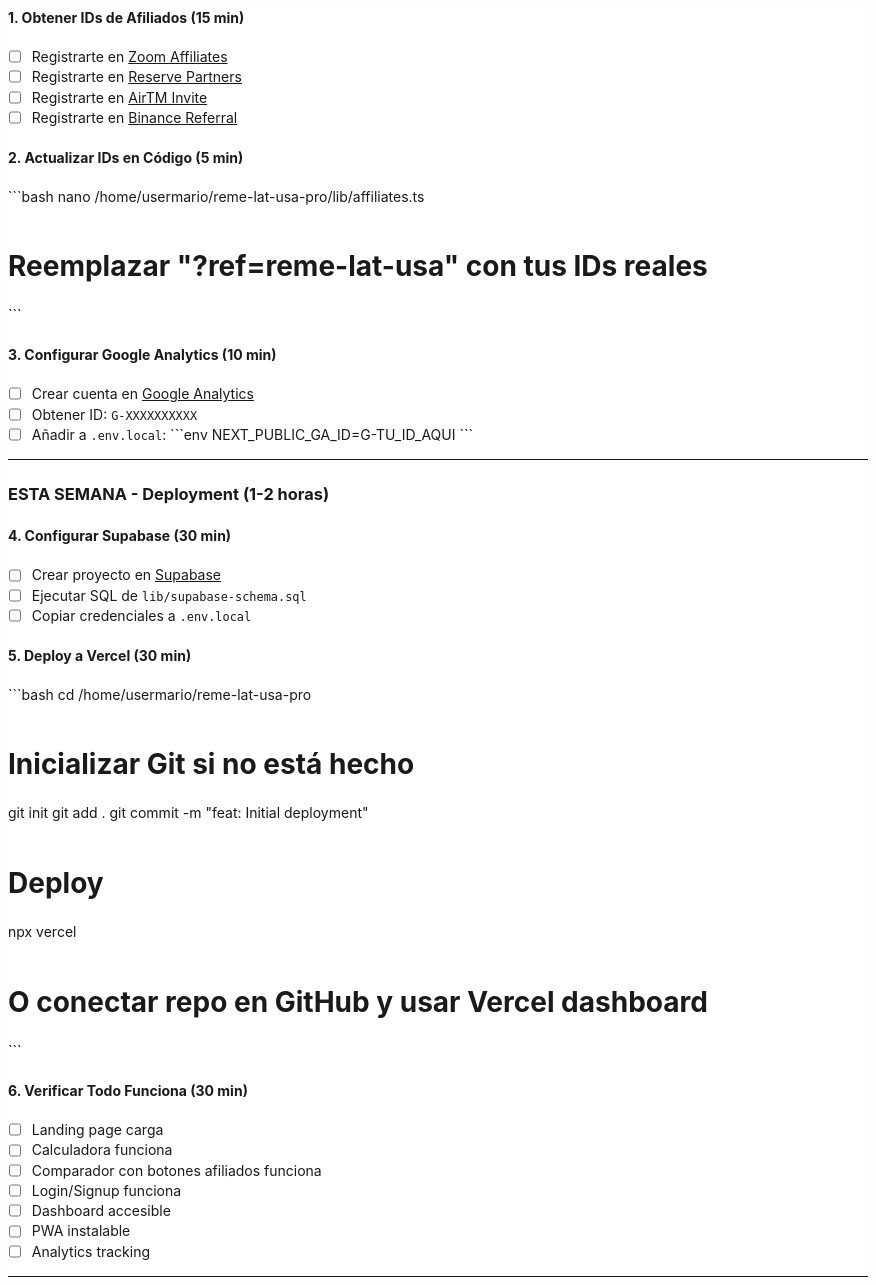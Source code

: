 #### 1. **Obtener IDs de Afiliados** (15 min)
- [ ] Registrarte en [Zoom Affiliates](https://www.usezoom.com/affiliates)
- [ ] Registrarte en [Reserve Partners](https://reserve.com/partners)
- [ ] Registrarte en [AirTM Invite](https://www.airtm.com/en/invite)
- [ ] Registrarte en [Binance Referral](https://www.binance.com/en/activity/referral)

#### 2. **Actualizar IDs en Código** (5 min)
\`\`\`bash
nano /home/usermario/reme-lat-usa-pro/lib/affiliates.ts
# Reemplazar "?ref=reme-lat-usa" con tus IDs reales
\`\`\`

#### 3. **Configurar Google Analytics** (10 min)
- [ ] Crear cuenta en [Google Analytics](https://analytics.google.com)
- [ ] Obtener ID: `G-XXXXXXXXXX`
- [ ] Añadir a `.env.local`:
\`\`\`env
NEXT_PUBLIC_GA_ID=G-TU_ID_AQUI
\`\`\`

---

### **ESTA SEMANA - Deployment** (1-2 horas)

#### 4. **Configurar Supabase** (30 min)
- [ ] Crear proyecto en [Supabase](https://supabase.com)
- [ ] Ejecutar SQL de `lib/supabase-schema.sql`
- [ ] Copiar credenciales a `.env.local`

#### 5. **Deploy a Vercel** (30 min)
\`\`\`bash
cd /home/usermario/reme-lat-usa-pro

# Inicializar Git si no está hecho
git init
git add .
git commit -m "feat: Initial deployment"

# Deploy
npx vercel

# O conectar repo en GitHub y usar Vercel dashboard
\`\`\`

#### 6. **Verificar Todo Funciona** (30 min)
- [ ] Landing page carga
- [ ] Calculadora funciona
- [ ] Comparador con botones afiliados funciona
- [ ] Login/Signup funciona
- [ ] Dashboard accesible
- [ ] PWA instalable
- [ ] Analytics tracking

---